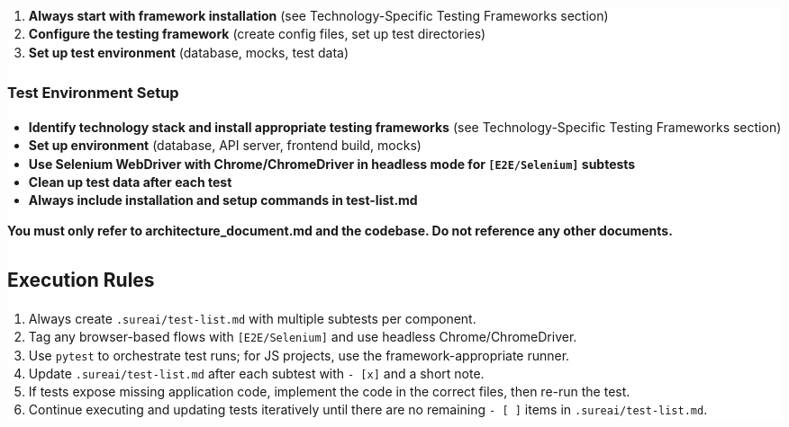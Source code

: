 1. **Always start with framework installation** (see Technology-Specific Testing Frameworks section)
2. **Configure the testing framework** (create config files, set up test directories)
3. **Set up test environment** (database, mocks, test data)

### Test Environment Setup
- **Identify technology stack and install appropriate testing frameworks** (see Technology-Specific Testing Frameworks section)
- **Set up environment** (database, API server, frontend build, mocks)
- **Use Selenium WebDriver with Chrome/ChromeDriver in headless mode for `[E2E/Selenium]` subtests**
- **Clean up test data after each test**
- **Always include installation and setup commands in test-list.md**

**You must only refer to architecture_document.md and the codebase. Do not reference any other documents.**

## Execution Rules

1. Always create `.sureai/test-list.md` with multiple subtests per component.
2. Tag any browser-based flows with `[E2E/Selenium]` and use headless Chrome/ChromeDriver.
3. Use `pytest` to orchestrate test runs; for JS projects, use the framework-appropriate runner.
4. Update `.sureai/test-list.md` after each subtest with `- [x]` and a short note.
5. If tests expose missing application code, implement the code in the correct files, then re-run the test.
6. Continue executing and updating tests iteratively until there are no remaining `- [ ]` items in `.sureai/test-list.md`.
